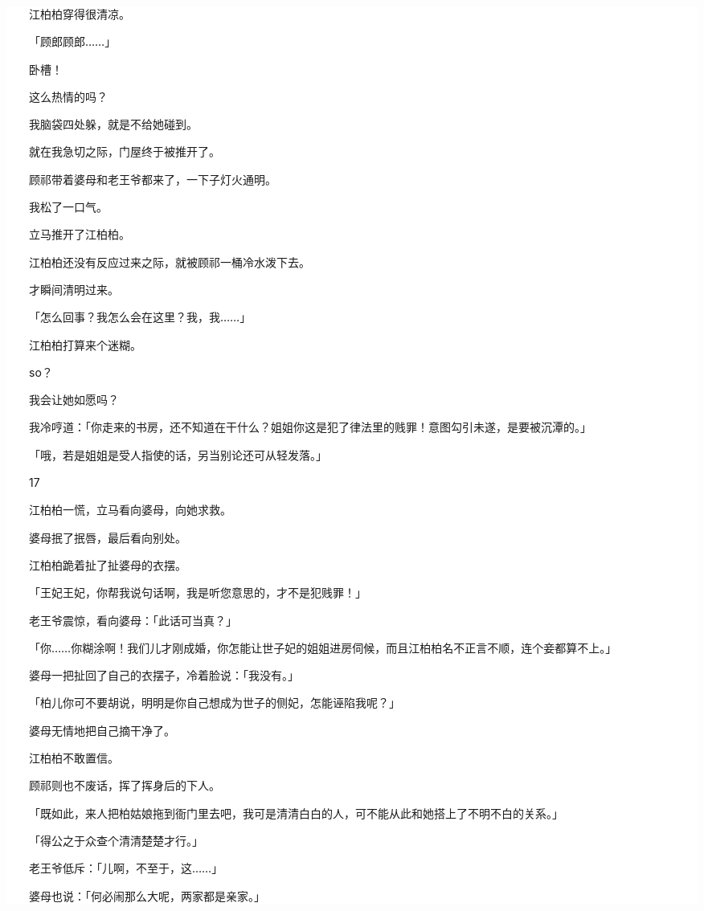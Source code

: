 &emsp;&emsp;江柏柏穿得很清凉。  
  
&emsp;&emsp;「顾郎顾郎……」  
  
&emsp;&emsp;卧槽！  
  
&emsp;&emsp;这么热情的吗？  
  
&emsp;&emsp;我脑袋四处躲，就是不给她碰到。  
  
&emsp;&emsp;就在我急切之际，门屋终于被推开了。  
  
&emsp;&emsp;顾祁带着婆母和老王爷都来了，一下子灯火通明。  
  
&emsp;&emsp;我松了一口气。  
  
&emsp;&emsp;立马推开了江柏柏。  
  
&emsp;&emsp;江柏柏还没有反应过来之际，就被顾祁一桶冷水泼下去。  
  
&emsp;&emsp;才瞬间清明过来。  
  
&emsp;&emsp;「怎么回事？我怎么会在这里？我，我……」  
  
&emsp;&emsp;江柏柏打算来个迷糊。  
  
&emsp;&emsp;so？  
  
&emsp;&emsp;我会让她如愿吗？  
  
&emsp;&emsp;我冷哼道：「你走来的书房，还不知道在干什么？姐姐你这是犯了律法里的贱罪！意图勾引未遂，是要被沉潭的。」  
  
&emsp;&emsp;「哦，若是姐姐是受人指使的话，另当别论还可从轻发落。」  
  
&emsp;&emsp;17  
  
&emsp;&emsp;江柏柏一慌，立马看向婆母，向她求救。  
  
&emsp;&emsp;婆母抿了抿唇，最后看向别处。  
  
&emsp;&emsp;江柏柏跪着扯了扯婆母的衣摆。  
  
&emsp;&emsp;「王妃王妃，你帮我说句话啊，我是听您意思的，才不是犯贱罪！」  
  
&emsp;&emsp;老王爷震惊，看向婆母：「此话可当真？」  
  
&emsp;&emsp;「你……你糊涂啊！我们儿才刚成婚，你怎能让世子妃的姐姐进房伺候，而且江柏柏名不正言不顺，连个妾都算不上。」  
  
&emsp;&emsp;婆母一把扯回了自己的衣摆子，冷着脸说：「我没有。」  
  
&emsp;&emsp;「柏儿你可不要胡说，明明是你自己想成为世子的侧妃，怎能诬陷我呢？」  
  
&emsp;&emsp;婆母无情地把自己摘干净了。  
  
&emsp;&emsp;江柏柏不敢置信。  
  
&emsp;&emsp;顾祁则也不废话，挥了挥身后的下人。  
  
&emsp;&emsp;「既如此，来人把柏姑娘拖到衙门里去吧，我可是清清白白的人，可不能从此和她搭上了不明不白的关系。」  
  
&emsp;&emsp;「得公之于众查个清清楚楚才行。」  
  
&emsp;&emsp;老王爷低斥：「儿啊，不至于，这……」  
  
&emsp;&emsp;婆母也说：「何必闹那么大呢，两家都是亲家。」  
  